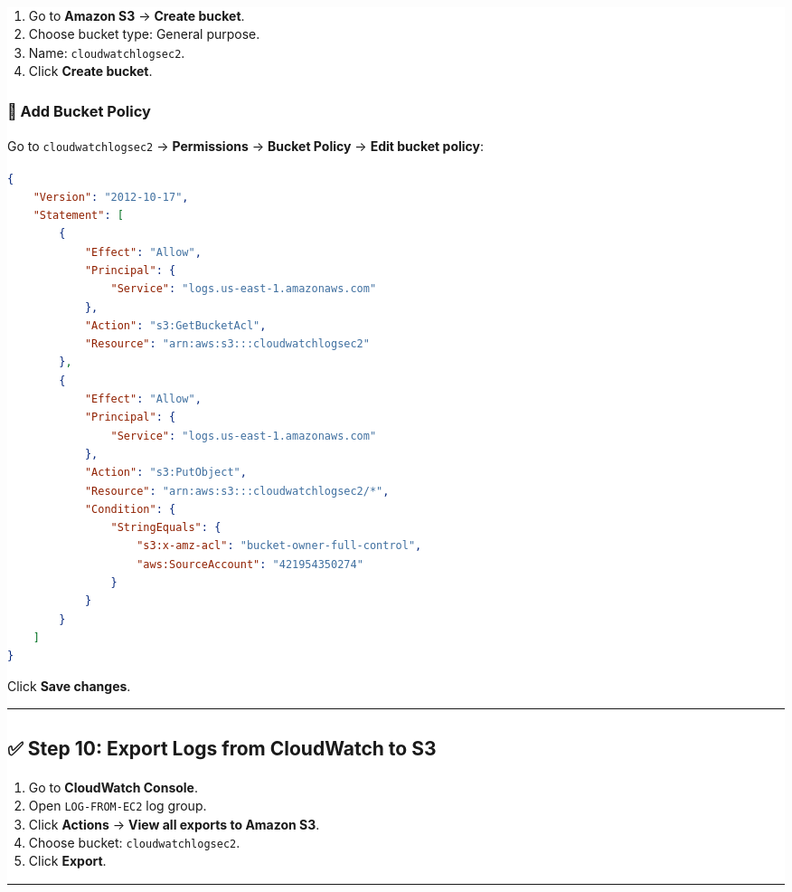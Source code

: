 1. Go to **Amazon S3** → **Create bucket**.
2. Choose bucket type: General purpose.
3. Name: `cloudwatchlogsec2`.
4. Click **Create bucket**.

### 🔐 Add Bucket Policy

Go to `cloudwatchlogsec2` → **Permissions** → **Bucket Policy** → **Edit bucket policy**:

```json
{
    "Version": "2012-10-17",
    "Statement": [
        {
            "Effect": "Allow",
            "Principal": {
                "Service": "logs.us-east-1.amazonaws.com"
            },
            "Action": "s3:GetBucketAcl",
            "Resource": "arn:aws:s3:::cloudwatchlogsec2"
        },
        {
            "Effect": "Allow",
            "Principal": {
                "Service": "logs.us-east-1.amazonaws.com"
            },
            "Action": "s3:PutObject",
            "Resource": "arn:aws:s3:::cloudwatchlogsec2/*",
            "Condition": {
                "StringEquals": {
                    "s3:x-amz-acl": "bucket-owner-full-control",
                    "aws:SourceAccount": "421954350274"
                }
            }
        }
    ]
}
```

Click **Save changes**.

---

## ✅ Step 10: Export Logs from CloudWatch to S3

1. Go to **CloudWatch Console**.
2. Open `LOG-FROM-EC2` log group.
3. Click **Actions** → **View all exports to Amazon S3**.
4. Choose bucket: `cloudwatchlogsec2`.
5. Click **Export**.

---
